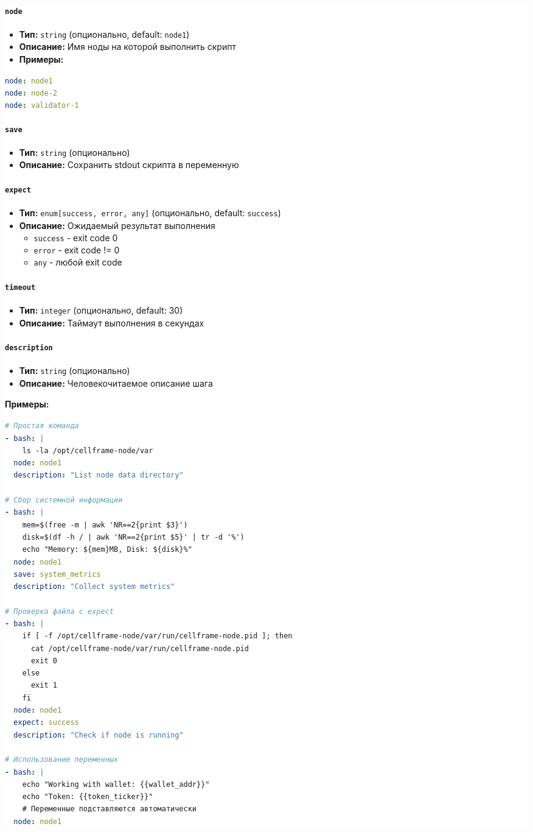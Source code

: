 #### `node`
- **Тип:** `string` (опционально, default: `node1`)
- **Описание:** Имя ноды на которой выполнить скрипт
- **Примеры:**
```yaml
node: node1
node: node-2
node: validator-1
```

#### `save`
- **Тип:** `string` (опционально)
- **Описание:** Сохранить stdout скрипта в переменную

#### `expect`
- **Тип:** `enum[success, error, any]` (опционально, default: `success`)
- **Описание:** Ожидаемый результат выполнения
  - `success` - exit code 0
  - `error` - exit code != 0
  - `any` - любой exit code

#### `timeout`
- **Тип:** `integer` (опционально, default: 30)
- **Описание:** Таймаут выполнения в секундах

#### `description`
- **Тип:** `string` (опционально)
- **Описание:** Человекочитаемое описание шага

**Примеры:**

```yaml
# Простая команда
- bash: |
    ls -la /opt/cellframe-node/var
  node: node1
  description: "List node data directory"

# Сбор системной информации
- bash: |
    mem=$(free -m | awk 'NR==2{print $3}')
    disk=$(df -h / | awk 'NR==2{print $5}' | tr -d '%')
    echo "Memory: ${mem}MB, Disk: ${disk}%"
  node: node1
  save: system_metrics
  description: "Collect system metrics"

# Проверка файла с expect
- bash: |
    if [ -f /opt/cellframe-node/var/run/cellframe-node.pid ]; then
      cat /opt/cellframe-node/var/run/cellframe-node.pid
      exit 0
    else
      exit 1
    fi
  node: node1
  expect: success
  description: "Check if node is running"

# Использование переменных
- bash: |
    echo "Working with wallet: {{wallet_addr}}"
    echo "Token: {{token_ticker}}"
    # Переменные подставляются автоматически
  node: node1
```